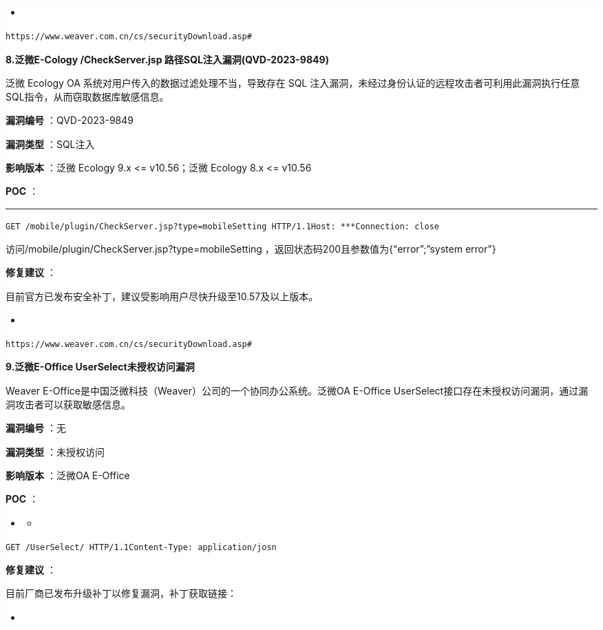   * 

    
    
    https://www.weaver.com.cn/cs/securityDownload.asp#

  

 **8.泛微E-Cology /CheckServer.jsp 路径SQL注入漏洞(QVD-2023-9849)**

泛微 Ecology OA 系统对用户传入的数据过滤处理不当，导致存在 SQL
注入漏洞，未经过身份认证的远程攻击者可利用此漏洞执行任意SQL指令，从而窃取数据库敏感信息。

 **漏洞编号** ：QVD-2023-9849

 **漏洞类型** ：SQL注入  

 **影响版本** ：泛微 Ecology 9.x <= v10.56；泛微 Ecology 8.x <= v10.56

 **POC** ：  

  *   *   * 

    
    
    GET /mobile/plugin/CheckServer.jsp?type=mobileSetting HTTP/1.1Host: ***Connection: close

访问/mobile/plugin/CheckServer.jsp?type=mobileSetting
，返回状态码200且参数值为{“error”;”system error”}

 **修复建议** ：

目前官方已发布安全补丁，建议受影响用户尽快升级至10.57及以上版本。

  * 

    
    
    https://www.weaver.com.cn/cs/securityDownload.asp#

  

 **9.泛微E-Office UserSelect未授权访问漏洞**

Weaver E-Office是中国泛微科技（Weaver）公司的一个协同办公系统。泛微OA E-Office
UserSelect接口存在未授权访问漏洞，通过漏洞攻击者可以获取敏感信息。

 **漏洞编号** ：无

 **漏洞类型** ：未授权访问

 **影响版本** ：泛微OA E-Office

 **POC** ：  

  *   * 

    
    
    GET /UserSelect/ HTTP/1.1Content-Type: application/josn

 **修复建议** ：

目前厂商已发布升级补丁以修复漏洞，补丁获取链接：

  * 

    
    